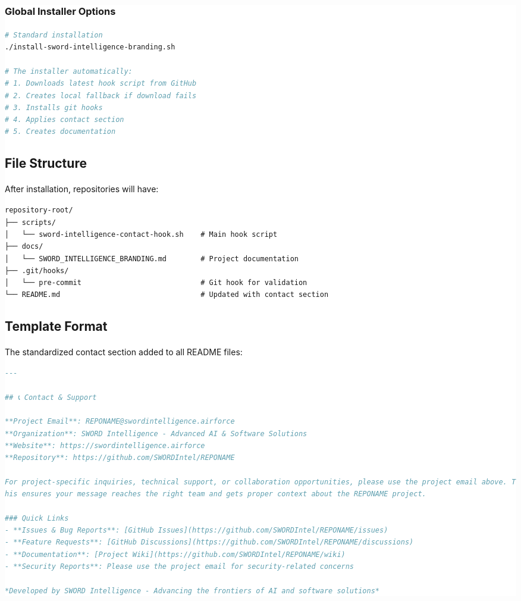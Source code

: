 
### Global Installer Options
```bash
# Standard installation
./install-sword-intelligence-branding.sh

# The installer automatically:
# 1. Downloads latest hook script from GitHub
# 2. Creates local fallback if download fails
# 3. Installs git hooks
# 4. Applies contact section
# 5. Creates documentation
```

## File Structure

After installation, repositories will have:

```
repository-root/
├── scripts/
│   └── sword-intelligence-contact-hook.sh    # Main hook script
├── docs/
│   └── SWORD_INTELLIGENCE_BRANDING.md        # Project documentation
├── .git/hooks/
│   └── pre-commit                            # Git hook for validation
└── README.md                                 # Updated with contact section
```

## Template Format

The standardized contact section added to all README files:

```markdown
---

## 📞 Contact & Support

**Project Email**: REPONAME@swordintelligence.airforce
**Organization**: SWORD Intelligence - Advanced AI & Software Solutions
**Website**: https://swordintelligence.airforce
**Repository**: https://github.com/SWORDIntel/REPONAME

For project-specific inquiries, technical support, or collaboration opportunities, please use the project email above. This ensures your message reaches the right team and gets proper context about the REPONAME project.

### Quick Links
- **Issues & Bug Reports**: [GitHub Issues](https://github.com/SWORDIntel/REPONAME/issues)
- **Feature Requests**: [GitHub Discussions](https://github.com/SWORDIntel/REPONAME/discussions)
- **Documentation**: [Project Wiki](https://github.com/SWORDIntel/REPONAME/wiki)
- **Security Reports**: Please use the project email for security-related concerns

*Developed by SWORD Intelligence - Advancing the frontiers of AI and software solutions*
```
